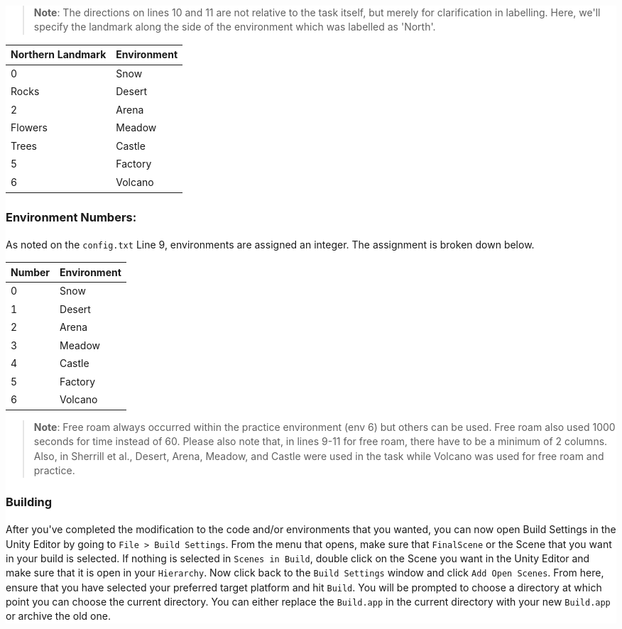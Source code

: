 >**Note**: The directions on lines 10 and 11 are not relative to the task itself, but merely for clarification in labelling. Here, we'll specify the landmark along the side of the environment which was labelled as 'North'. 

| Northern Landmark | Environment |
|---|---|
| 0 | Snow |
| Rocks | Desert |
| 2 | Arena |
| Flowers | Meadow |
| Trees | Castle |
| 5 | Factory |
| 6 | Volcano |

### Environment Numbers: 

As noted on the `config.txt` Line 9, environments are assigned an integer. The assignment is broken down below.

| Number | Environment |
|---|---|
| 0 | Snow |
| 1 | Desert |
| 2 | Arena |
| 3 | Meadow |
| 4 | Castle |
| 5 | Factory |
| 6 | Volcano |

> **Note**: Free roam always occurred within the practice environment (env 6) but others can be used. Free roam also used 1000 seconds for time instead of 60. Please also note that, in lines 9-11 for free roam, there have to be a minimum of 2 columns.
Also, in Sherrill et al., Desert, Arena, Meadow, and Castle were used in the task while Volcano was used for free roam and practice. 


### Building

After you've completed the modification to the code and/or environments that you wanted, you can now open Build Settings in the Unity Editor by going to `File > Build Settings`. From the menu that opens, make sure that `FinalScene` or the Scene that you want in your build is selected. If nothing is selected in `Scenes in Build`, double click on the Scene you want in the Unity Editor and make sure that it is open in your `Hierarchy`. Now click back to the `Build Settings` window and click `Add Open Scenes`. From here, ensure that you have selected your preferred target platform and hit `Build`. You will be prompted to choose a directory at which point you can choose the current directory. You can either replace the `Build.app` in the current directory with your new `Build.app` or archive the old one. 
